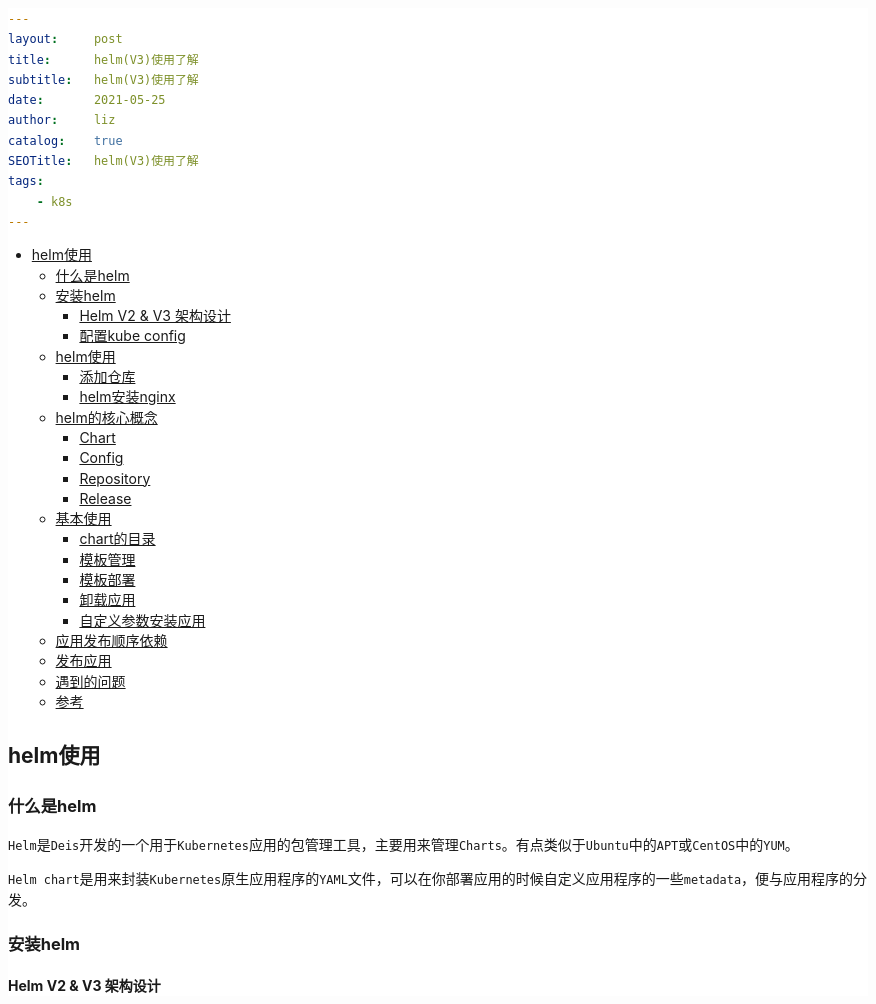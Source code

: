```yaml
---
layout:     post
title:      helm(V3)使用了解
subtitle:   helm(V3)使用了解
date:       2021-05-25
author:     liz
catalog:    true
SEOTitle:   helm(V3)使用了解
tags:
    - k8s
---
```




- [helm使用](#helm%E4%BD%BF%E7%94%A8)
  - [什么是helm](#%E4%BB%80%E4%B9%88%E6%98%AFhelm)
  - [安装helm](#%E5%AE%89%E8%A3%85helm)
    - [Helm V2 & V3 架构设计](#helm-v2--v3-%E6%9E%B6%E6%9E%84%E8%AE%BE%E8%AE%A1)
    - [配置kube config](#%E9%85%8D%E7%BD%AEkube-config)
  - [helm使用](#helm%E4%BD%BF%E7%94%A8-1)
    - [添加仓库](#%E6%B7%BB%E5%8A%A0%E4%BB%93%E5%BA%93)
    - [helm安装nginx](#helm%E5%AE%89%E8%A3%85nginx)
  - [helm的核心概念](#helm%E7%9A%84%E6%A0%B8%E5%BF%83%E6%A6%82%E5%BF%B5)
    - [Chart](#chart)
    - [Config](#config)
    - [Repository](#repository)
    - [Release](#release)
  - [基本使用](#%E5%9F%BA%E6%9C%AC%E4%BD%BF%E7%94%A8)
    - [chart的目录](#chart%E7%9A%84%E7%9B%AE%E5%BD%95)
    - [模板管理](#%E6%A8%A1%E6%9D%BF%E7%AE%A1%E7%90%86)
    - [模板部署](#%E6%A8%A1%E6%9D%BF%E9%83%A8%E7%BD%B2)
    - [卸载应用](#%E5%8D%B8%E8%BD%BD%E5%BA%94%E7%94%A8)
    - [自定义参数安装应用](#%E8%87%AA%E5%AE%9A%E4%B9%89%E5%8F%82%E6%95%B0%E5%AE%89%E8%A3%85%E5%BA%94%E7%94%A8)
  - [应用发布顺序依赖](#%E5%BA%94%E7%94%A8%E5%8F%91%E5%B8%83%E9%A1%BA%E5%BA%8F%E4%BE%9D%E8%B5%96)
  - [发布应用](#%E5%8F%91%E5%B8%83%E5%BA%94%E7%94%A8)
  - [遇到的问题](#%E9%81%87%E5%88%B0%E7%9A%84%E9%97%AE%E9%A2%98)
  - [参考](#%E5%8F%82%E8%80%83)



## helm使用

### 什么是helm 

`Helm`是`Deis`开发的一个用于`Kubernetes`应用的包管理工具，主要用来管理`Charts`。有点类似于`Ubuntu`中的`APT`或`CentOS`中的`YUM`。    

`Helm chart`是用来封装`Kubernetes`原生应用程序的`YAML`文件，可以在你部署应用的时候自定义应用程序的一些`metadata`，便与应用程序的分发。      

### 安装helm

#### Helm V2 & V3 架构设计
